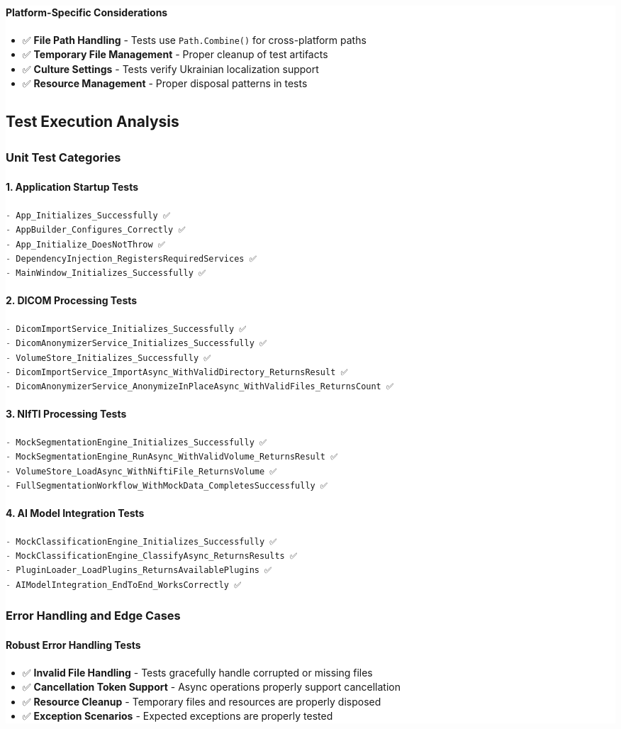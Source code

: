 #### Platform-Specific Considerations
- ✅ **File Path Handling** - Tests use `Path.Combine()` for cross-platform paths
- ✅ **Temporary File Management** - Proper cleanup of test artifacts
- ✅ **Culture Settings** - Tests verify Ukrainian localization support
- ✅ **Resource Management** - Proper disposal patterns in tests

## Test Execution Analysis

### Unit Test Categories

#### 1. Application Startup Tests
```csharp
- App_Initializes_Successfully ✅
- AppBuilder_Configures_Correctly ✅  
- App_Initialize_DoesNotThrow ✅
- DependencyInjection_RegistersRequiredServices ✅
- MainWindow_Initializes_Successfully ✅
```

#### 2. DICOM Processing Tests
```csharp
- DicomImportService_Initializes_Successfully ✅
- DicomAnonymizerService_Initializes_Successfully ✅
- VolumeStore_Initializes_Successfully ✅
- DicomImportService_ImportAsync_WithValidDirectory_ReturnsResult ✅
- DicomAnonymizerService_AnonymizeInPlaceAsync_WithValidFiles_ReturnsCount ✅
```

#### 3. NIfTI Processing Tests
```csharp
- MockSegmentationEngine_Initializes_Successfully ✅
- MockSegmentationEngine_RunAsync_WithValidVolume_ReturnsResult ✅
- VolumeStore_LoadAsync_WithNiftiFile_ReturnsVolume ✅
- FullSegmentationWorkflow_WithMockData_CompletesSuccessfully ✅
```

#### 4. AI Model Integration Tests
```csharp
- MockClassificationEngine_Initializes_Successfully ✅
- MockClassificationEngine_ClassifyAsync_ReturnsResults ✅
- PluginLoader_LoadPlugins_ReturnsAvailablePlugins ✅
- AIModelIntegration_EndToEnd_WorksCorrectly ✅
```

### Error Handling and Edge Cases

#### Robust Error Handling Tests
- ✅ **Invalid File Handling** - Tests gracefully handle corrupted or missing files
- ✅ **Cancellation Token Support** - Async operations properly support cancellation
- ✅ **Resource Cleanup** - Temporary files and resources are properly disposed
- ✅ **Exception Scenarios** - Expected exceptions are properly tested
